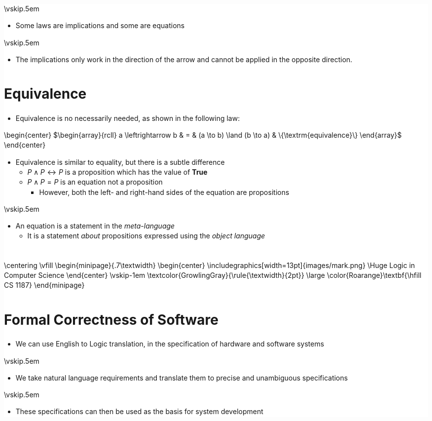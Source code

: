 \vskip.5em

* Some laws are implications and some are equations

\vskip.5em

* The implications only work in the direction of the arrow and cannot be applied in the opposite direction.

# Equivalence

* Equivalence is no necessarily needed, as shown in the following law:

\begin{center}
$\begin{array}{rcll}
a \leftrightarrow b & = & (a \to b) \land (b \to a) & \{\textrm{equivalence}\}
\end{array}$
\end{center}

* Equivalence is similar to equality, but there is a subtle difference
  * $P \land P \leftrightarrow P$ is a proposition which has the value of **True**
  * $P \land P = P$ is an equation not a proposition
    * However, both the left- and right-hand sides of the equation are propositions

\vskip.5em

* An equation is a statement in the *meta-language*
  * It is a statement *about* propositions expressed using the *object language*

#

\centering
\vfill
\begin{minipage}{.7\textwidth}
\begin{center}
\includegraphics[width=13pt]{images/mark.png}
\Huge Logic in Computer Science
\end{center}
\vskip-1em
\textcolor{GrowlingGray}{\rule{\textwidth}{2pt}}
\large \color{Roarange}\textbf{\hfill CS 1187}
\end{minipage}

# Formal Correctness of Software

* We can use English to Logic translation, in the specification of hardware and software systems

\vskip.5em

* We take natural language requirements and translate them to precise and unambiguous specifications

\vskip.5em

* These specifications can then be used as the basis for system development
